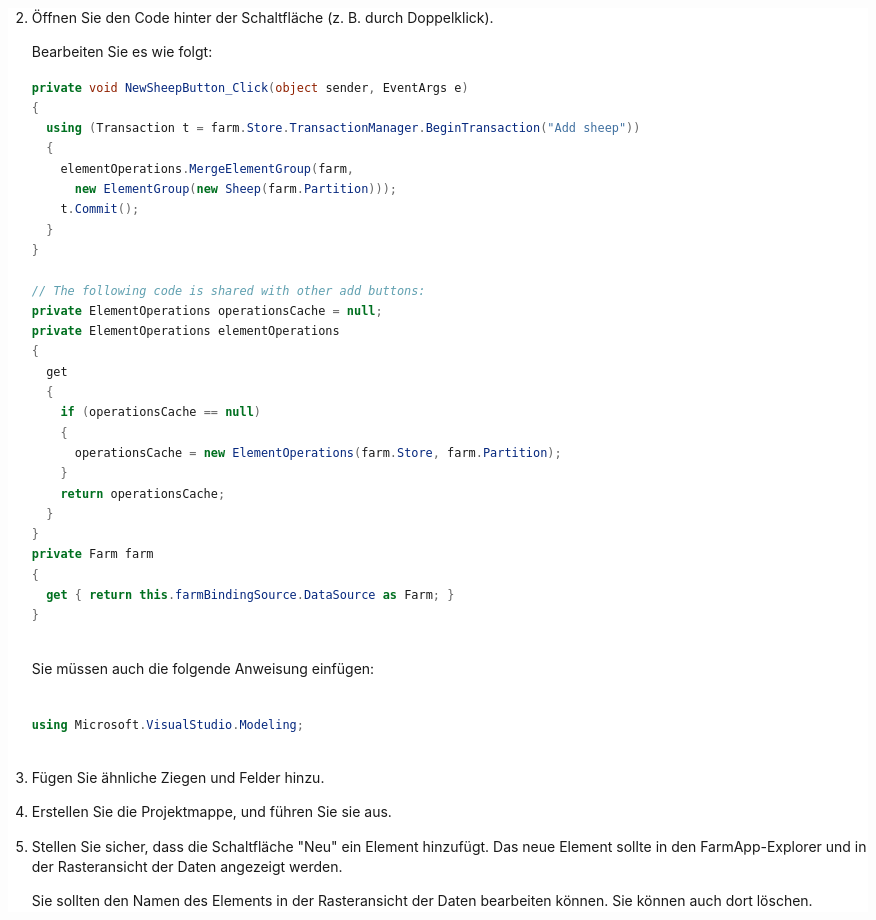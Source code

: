 2.  Öffnen Sie den Code hinter der Schaltfläche (z. B. durch Doppelklick).  
  
     Bearbeiten Sie es wie folgt:  
  
    ```csharp  
    private void NewSheepButton_Click(object sender, EventArgs e)  
    {  
      using (Transaction t = farm.Store.TransactionManager.BeginTransaction("Add sheep"))  
      {  
        elementOperations.MergeElementGroup(farm,  
          new ElementGroup(new Sheep(farm.Partition)));  
        t.Commit();  
      }  
    }  
  
    // The following code is shared with other add buttons:  
    private ElementOperations operationsCache = null;  
    private ElementOperations elementOperations  
    {  
      get  
      {  
        if (operationsCache == null)  
        {  
          operationsCache = new ElementOperations(farm.Store, farm.Partition);  
        }  
        return operationsCache;  
      }  
    }  
    private Farm farm  
    {  
      get { return this.farmBindingSource.DataSource as Farm; }  
    }  
  
    ```  
  
     Sie müssen auch die folgende Anweisung einfügen:  
  
    ```csharp  
  
    using Microsoft.VisualStudio.Modeling;  
  
    ```  
  
3.  Fügen Sie ähnliche Ziegen und Felder hinzu.  
  
4.  Erstellen Sie die Projektmappe, und führen Sie sie aus.  
  
5.  Stellen Sie sicher, dass die Schaltfläche "Neu" ein Element hinzufügt. Das neue Element sollte in den FarmApp-Explorer und in der Rasteransicht der Daten angezeigt werden.  
  
     Sie sollten den Namen des Elements in der Rasteransicht der Daten bearbeiten können. Sie können auch dort löschen.  
  